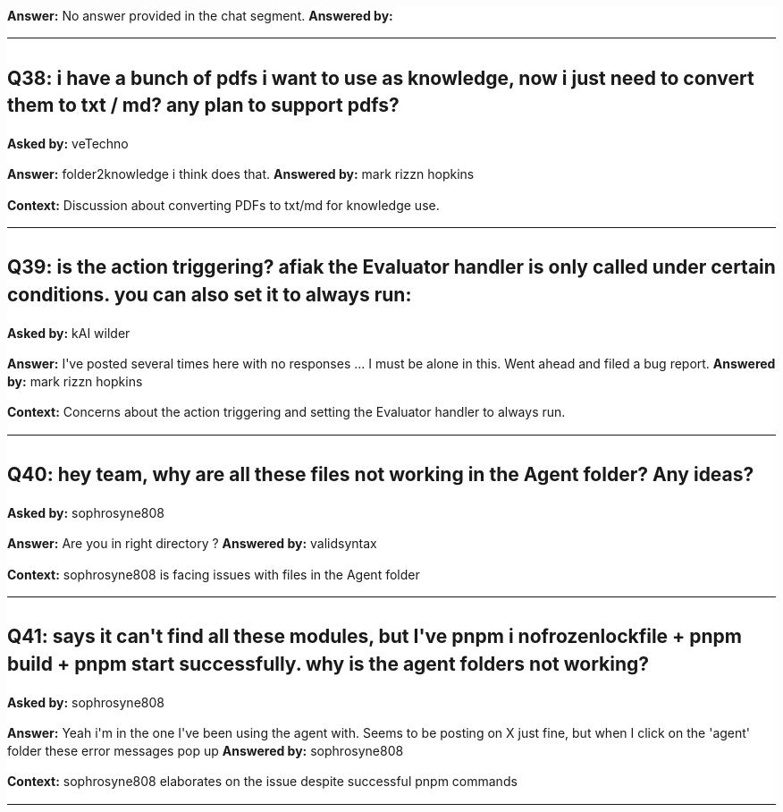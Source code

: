 **Answer:** No answer provided in the chat segment.
**Answered by:** 

---

## Q38: i have a bunch of pdfs i want to use as knowledge, now i just need to convert them to txt / md? any plan to support pdfs?
**Asked by:** veTechno

**Answer:** folder2knowledge i think does that.
**Answered by:** mark rizzn hopkins

**Context:** Discussion about converting PDFs to txt/md for knowledge use.

---

## Q39: is the action triggering? afiak the Evaluator handler is only called under certain conditions. you can also set it to always run:
**Asked by:** kAI wilder

**Answer:** I've posted several times here with no responses ... I must be alone in this. Went ahead and filed a bug report.
**Answered by:** mark rizzn hopkins

**Context:** Concerns about the action triggering and setting the Evaluator handler to always run.

---

## Q40: hey team, why are all these files not working in the Agent folder? Any ideas?
**Asked by:** sophrosyne808

**Answer:** Are you in right directory ?
**Answered by:** validsyntax

**Context:** sophrosyne808 is facing issues with files in the Agent folder

---

## Q41: says it can't find all these modules, but I've pnpm i nofrozenlockfile + pnpm build + pnpm start successfully. why is the agent folders not working?
**Asked by:** sophrosyne808

**Answer:** Yeah i'm in the one I've been using the agent with. Seems to be posting on X just fine, but when I click on the 'agent' folder these error messages pop up
**Answered by:** sophrosyne808

**Context:** sophrosyne808 elaborates on the issue despite successful pnpm commands

---
